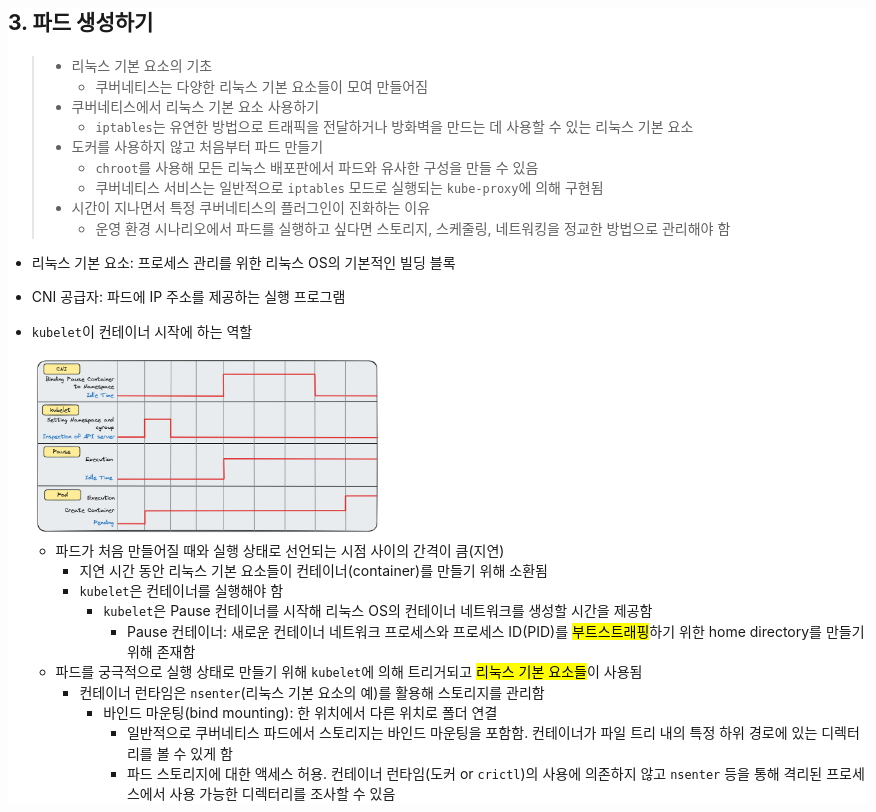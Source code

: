 ## 3. 파드 생성하기

> - 리눅스 기본 요소의 기초
>   - 쿠버네티스는 다양한 리눅스 기본 요소들이 모여 만들어짐
> - 쿠버네티스에서 리눅스 기본 요소 사용하기
>   - `iptables`는 유연한 방법으로 트래픽을 전달하거나 방화벽을 만드는 데 사용할 수 있는 리눅스 기본 요소
> - 도커를 사용하지 않고 처음부터 파드 만들기
>   - `chroot`를 사용해 모든 리눅스 배포판에서 파드와 유사한 구성을 만들 수 있음
>   - 쿠버네티스 서비스는 일반적으로 `iptables` 모드로 실행되는 `kube-proxy`에 의해 구현됨
> - 시간이 지나면서 특정 쿠버네티스의 플러그인이 진화하는 이유
>   - 운영 환경 시나리오에서 파드를 실행하고 싶다면 스토리지, 스케줄링, 네트워킹을 정교한 방법으로 관리해야 함

- 리눅스 기본 요소: 프로세스 관리를 위한 리눅스 OS의 기본적인 빌딩 블록
- CNI 공급자: 파드에 IP 주소를 제공하는 실행 프로그램
- `kubelet`이 컨테이너 시작에 하는 역할

  <img width="350" src="images/3/bootstraping-with-linux-primitives.png">

  - 파드가 처음 만들어질 때와 실행 상태로 선언되는 시점 사이의 간격이 큼(지연)
    - 지연 시간 동안 리눅스 기본 요소들이 컨테이너(container)를 만들기 위해 소환됨
    - `kubelet`은 컨테이너를 실행해야 함
      - `kubelet`은 Pause 컨테이너를 시작해 리눅스 OS의 컨테이너 네트워크를 생성할 시간을 제공함
        - Pause 컨테이너: 새로운 컨테이너 네트워크 프로세스와 프로세스 ID(PID)를 <mark>부트스트래핑</mark>하기 위한 home directory를 만들기 위해 존재함
  - 파드를 궁극적으로 실행 상태로 만들기 위해 `kubelet`에 의해 트리거되고 <mark>리눅스 기본 요소들</mark>이 사용됨
    - 컨테이너 런타임은 `nsenter`(리눅스 기본 요소의 예)를 활용해 스토리지를 관리함
      - 바인드 마운팅(bind mounting): 한 위치에서 다른 위치로 폴더 연결
        - 일반적으로 쿠버네티스 파드에서 스토리지는 바인드 마운팅을 포함함. 컨테이너가 파일 트리 내의 특정 하위 경로에 있는 디렉터리를 볼 수 있게 함
        - 파드 스토리지에 대한 액세스 허용. 컨테이너 런타임(도커 or `crictl`)의 사용에 의존하지 않고 `nsenter` 등을 통해 격리된 프로세스에서 사용 가능한 디렉터리를 조사할 수 있음
